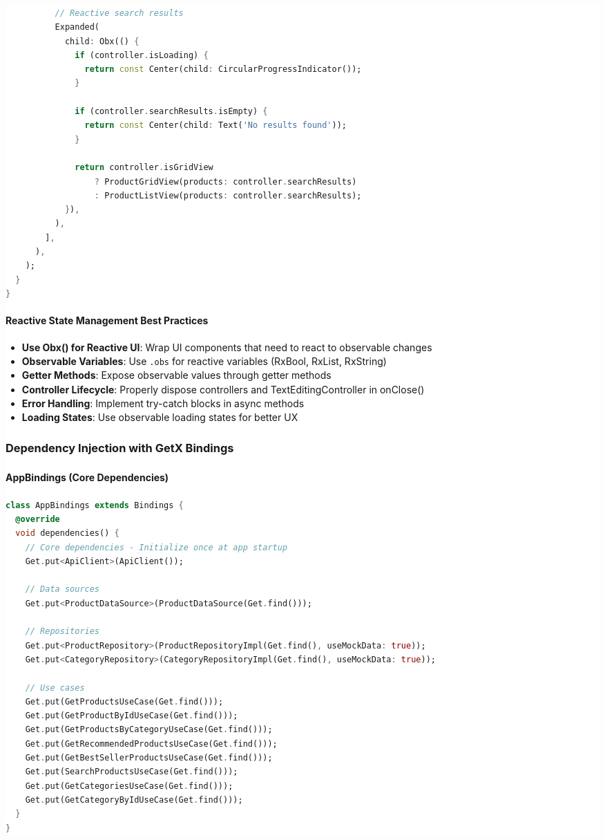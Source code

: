 ```dart
          // Reactive search results
          Expanded(
            child: Obx(() {
              if (controller.isLoading) {
                return const Center(child: CircularProgressIndicator());
              }
              
              if (controller.searchResults.isEmpty) {
                return const Center(child: Text('No results found'));
              }
              
              return controller.isGridView
                  ? ProductGridView(products: controller.searchResults)
                  : ProductListView(products: controller.searchResults);
            }),
          ),
        ],
      ),
    );
  }
}
```

#### Reactive State Management Best Practices
- **Use Obx() for Reactive UI**: Wrap UI components that need to react to observable changes
- **Observable Variables**: Use `.obs` for reactive variables (RxBool, RxList, RxString)
- **Getter Methods**: Expose observable values through getter methods
- **Controller Lifecycle**: Properly dispose controllers and TextEditingController in onClose()
- **Error Handling**: Implement try-catch blocks in async methods
- **Loading States**: Use observable loading states for better UX

### Dependency Injection with GetX Bindings

#### AppBindings (Core Dependencies)
```dart
class AppBindings extends Bindings {
  @override
  void dependencies() {
    // Core dependencies - Initialize once at app startup
    Get.put<ApiClient>(ApiClient());
    
    // Data sources
    Get.put<ProductDataSource>(ProductDataSource(Get.find()));
    
    // Repositories
    Get.put<ProductRepository>(ProductRepositoryImpl(Get.find(), useMockData: true));
    Get.put<CategoryRepository>(CategoryRepositoryImpl(Get.find(), useMockData: true));
    
    // Use cases
    Get.put(GetProductsUseCase(Get.find()));
    Get.put(GetProductByIdUseCase(Get.find()));
    Get.put(GetProductsByCategoryUseCase(Get.find()));
    Get.put(GetRecommendedProductsUseCase(Get.find()));
    Get.put(GetBestSellerProductsUseCase(Get.find()));
    Get.put(SearchProductsUseCase(Get.find()));
    Get.put(GetCategoriesUseCase(Get.find()));
    Get.put(GetCategoryByIdUseCase(Get.find()));
  }
}
```
